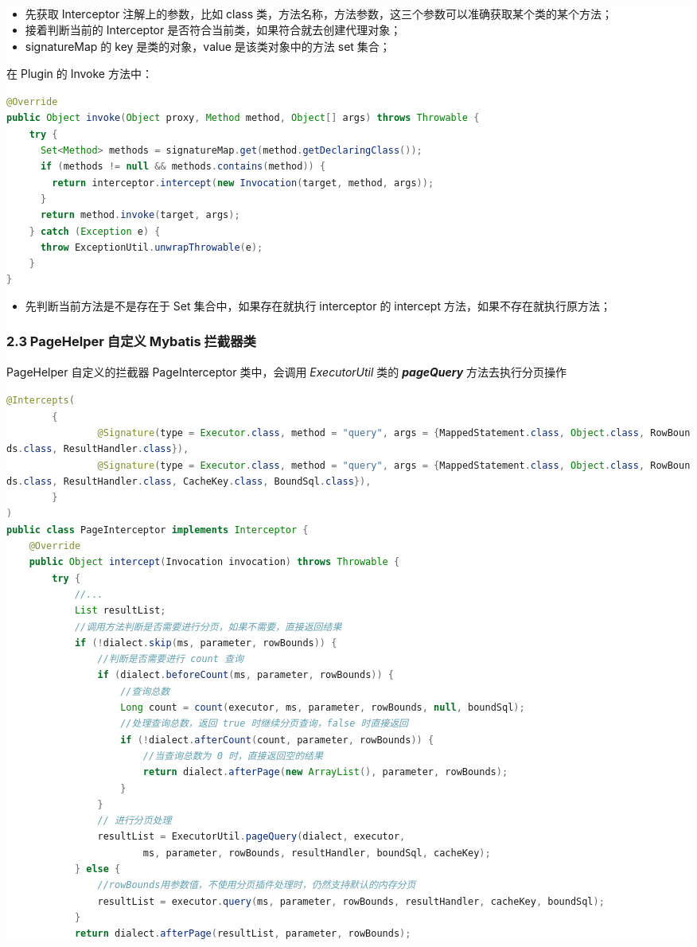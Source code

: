 - 先获取 Interceptor 注解上的参数，比如 class 类，方法名称，方法参数，这三个参数可以准确获取某个类的某个方法；
- 接着判断当前的 Interceptor  是否符合当前类，如果符合就去创建代理对象；
- signatureMap 的 key 是类的对象，value 是该类对象中的方法 set 集合；



在 Plugin 的 Invoke 方法中：
```java
@Override
public Object invoke(Object proxy, Method method, Object[] args) throws Throwable {
    try {
      Set<Method> methods = signatureMap.get(method.getDeclaringClass());
      if (methods != null && methods.contains(method)) {
        return interceptor.intercept(new Invocation(target, method, args));
      }
      return method.invoke(target, args);
    } catch (Exception e) {
      throw ExceptionUtil.unwrapThrowable(e);
    }
}
```

- 先判断当前方法是不是存在于 Set 集合中，如果存在就执行 interceptor 的 intercept 方法，如果不存在就执行原方法；



### 2.3 PageHelper 自定义 Mybatis 拦截器类



PageHelper 自定义的拦截器 PageInterceptor 类中，会调用 *ExecutorUtil* 类的 ***pageQuery*** 方法去执行分页操作

```java
@Intercepts(
        {
                @Signature(type = Executor.class, method = "query", args = {MappedStatement.class, Object.class, RowBounds.class, ResultHandler.class}),
                @Signature(type = Executor.class, method = "query", args = {MappedStatement.class, Object.class, RowBounds.class, ResultHandler.class, CacheKey.class, BoundSql.class}),
        }
)
public class PageInterceptor implements Interceptor {
    @Override
    public Object intercept(Invocation invocation) throws Throwable {
        try {
            //...
            List resultList;
            //调用方法判断是否需要进行分页，如果不需要，直接返回结果
            if (!dialect.skip(ms, parameter, rowBounds)) {
                //判断是否需要进行 count 查询
                if (dialect.beforeCount(ms, parameter, rowBounds)) {
                    //查询总数
                    Long count = count(executor, ms, parameter, rowBounds, null, boundSql);
                    //处理查询总数，返回 true 时继续分页查询，false 时直接返回
                    if (!dialect.afterCount(count, parameter, rowBounds)) {
                        //当查询总数为 0 时，直接返回空的结果
                        return dialect.afterPage(new ArrayList(), parameter, rowBounds);
                    }
                }
                // 进行分页处理
                resultList = ExecutorUtil.pageQuery(dialect, executor,
                        ms, parameter, rowBounds, resultHandler, boundSql, cacheKey);
            } else {
                //rowBounds用参数值，不使用分页插件处理时，仍然支持默认的内存分页
                resultList = executor.query(ms, parameter, rowBounds, resultHandler, cacheKey, boundSql);
            }
            return dialect.afterPage(resultList, parameter, rowBounds);
```
